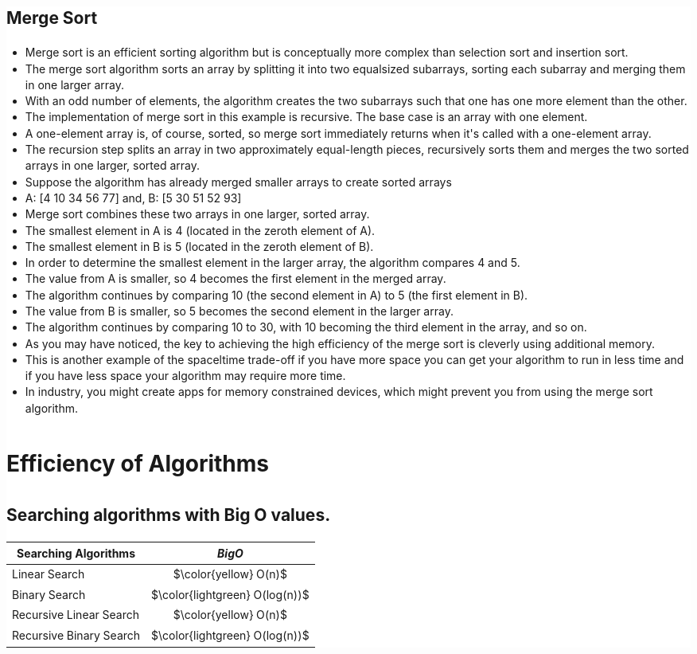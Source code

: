 ## Merge Sort

- Merge sort is an efficient sorting algorithm but is conceptually more complex
  than selection sort and insertion sort.
- The merge sort algorithm sorts an array by splitting it into two equalsized
  subarrays, sorting each subarray and merging them in one larger array.
- With an odd number of elements, the algorithm creates the two subarrays such
  that one has one more element than the other.
- The implementation of merge sort in this example is recursive. The base case
  is an array with one element.
- A one-element array is, of course, sorted, so merge sort immediately returns
  when it's called with a one-element array.
- The recursion step splits an array in two approximately equal-length pieces,
  recursively sorts them and merges the two sorted arrays in one larger, sorted
  array.
- Suppose the algorithm has already merged smaller arrays to create sorted
  arrays
- A: [4 10 34 56 77] and, B: [5 30 51 52 93]
- Merge sort combines these two arrays in one larger, sorted array.
- The smallest element in A is 4 (located in the zeroth element of A).
- The smallest element in B is 5 (located in the zeroth element of B).
- In order to determine the smallest element in the larger array, the algorithm
  compares 4 and 5.
- The value from A is smaller, so 4 becomes the first element in the merged
  array.
- The algorithm continues by comparing 10 (the second element in A) to 5 (the
  first element in B).
- The value from B is smaller, so 5 becomes the second element in the larger
  array.
- The algorithm continues by comparing 10 to 30, with 10 becoming the third
  element in the array, and so on.
- As you may have noticed, the key to achieving the high efficiency of the merge
  sort is cleverly using additional memory.
- This is another example of the spaceltime trade-off if you have more space you
  can get your algorithm to run in less time and if you have less space your
  algorithm may require more time.
- In industry, you might create apps for memory constrained devices, which might
  prevent you from using the merge sort algorithm.

# Efficiency of Algorithms

## Searching algorithms with Big O values.

| Searching Algorithms    |            $Big O$             |
| ----------------------- | :----------------------------: |
| Linear Search           |     $\color{yellow} O(n)$      |
| Binary Search           | $\color{lightgreen} O(log(n))$ |
| Recursive Linear Search |     $\color{yellow} O(n)$      |
| Recursive Binary Search | $\color{lightgreen} O(log(n))$ |
